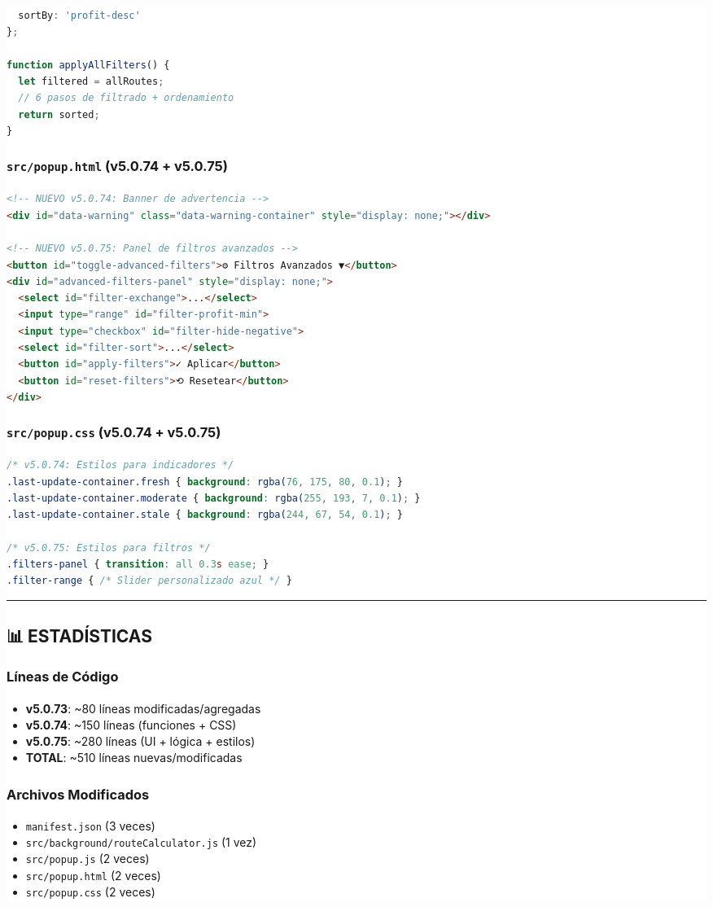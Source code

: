 ```javascript
  sortBy: 'profit-desc'
};

function applyAllFilters() {
  let filtered = allRoutes;
  // 6 pasos de filtrado + ordenamiento
  return sorted;
}
```

### `src/popup.html` (v5.0.74 + v5.0.75)
```html
<!-- NUEVO v5.0.74: Banner de advertencia -->
<div id="data-warning" class="data-warning-container" style="display: none;"></div>

<!-- NUEVO v5.0.75: Panel de filtros avanzados -->
<button id="toggle-advanced-filters">⚙️ Filtros Avanzados ▼</button>
<div id="advanced-filters-panel" style="display: none;">
  <select id="filter-exchange">...</select>
  <input type="range" id="filter-profit-min">
  <input type="checkbox" id="filter-hide-negative">
  <select id="filter-sort">...</select>
  <button id="apply-filters">✓ Aplicar</button>
  <button id="reset-filters">⟲ Resetear</button>
</div>
```

### `src/popup.css` (v5.0.74 + v5.0.75)
```css
/* v5.0.74: Estilos para indicadores */
.last-update-container.fresh { background: rgba(76, 175, 80, 0.1); }
.last-update-container.moderate { background: rgba(255, 193, 7, 0.1); }
.last-update-container.stale { background: rgba(244, 67, 54, 0.1); }

/* v5.0.75: Estilos para filtros */
.filters-panel { transition: all 0.3s ease; }
.filter-range { /* Slider personalizado azul */ }
```

---

## 📊 ESTADÍSTICAS

### Líneas de Código
- **v5.0.73**: ~80 líneas modificadas/agregadas
- **v5.0.74**: ~150 líneas (funciones + CSS)
- **v5.0.75**: ~280 líneas (UI + lógica + estilos)
- **TOTAL**: ~510 líneas nuevas/modificadas

### Archivos Modificados
- `manifest.json` (3 veces)
- `src/background/routeCalculator.js` (1 vez)
- `src/popup.js` (2 veces)
- `src/popup.html` (2 veces)
- `src/popup.css` (2 veces)
